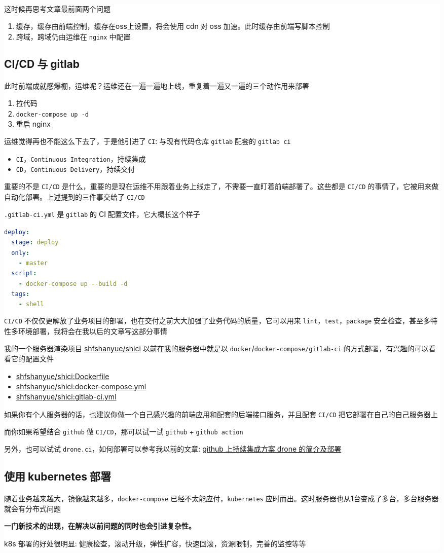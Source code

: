 这时候再思考文章最前面两个问题

1. 缓存，缓存由前端控制，缓存在oss上设置，将会使用 cdn 对 oss 加速。此时缓存由前端写脚本控制
1. 跨域，跨域仍由运维在 `nginx` 中配置

## CI/CD 与 gitlab

此时前端成就感爆棚，运维呢？运维还在一遍一遍地上线，重复着一遍又一遍的三个动作用来部署

1. 拉代码
1. `docker-compose up -d`
1. 重启 nginx

运维觉得再也不能这么下去了，于是他引进了 `CI`: 与现有代码仓库 `gitlab` 配套的 `gitlab ci`

+ `CI`，`Continuous Integration`，持续集成
+ `CD`，`Continuous Delivery`，持续交付

重要的不是 `CI/CD` 是什么，重要的是现在运维不用跟着业务上线走了，不需要一直盯着前端部署了。这些都是 `CI/CD` 的事情了，它被用来做自动化部署。上述提到的三件事交给了 `CI/CD`

`.gitlab-ci.yml` 是 `gitlab` 的 CI 配置文件，它大概长这个样子

``` yaml
deploy:
  stage: deploy
  only:
    - master
  script:
    - docker-compose up --build -d
  tags:
    - shell
```

`CI/CD` 不仅仅更解放了业务项目的部署，也在交付之前大大加强了业务代码的质量，它可以用来 `lint`，`test`，`package` 安全检查，甚至多特性多环境部署，我将会在我以后的文章写这部分事情

我的一个服务器渲染项目 [shfshanyue/shici](https://github.com/shfshanyue/shici) 以前在我的服务器中就是以 `docker`/`docker-compose/gitlab-ci` 的方式部署，有兴趣的可以看看它的配置文件

+ [shfshanyue/shici:Dockerfile](https://github.com/shfshanyue/shici/blob/master/Dockerfile)
+ [shfshanyue/shici:docker-compose.yml](https://github.com/shfshanyue/shici/blob/master/docker-compose.yml)
+ [shfshanyue/shici:gitlab-ci.yml](https://github.com/shfshanyue/shici/blob/master/.gitlab-ci.yml)

如果你有个人服务器的话，也建议你做一个自己感兴趣的前端应用和配套的后端接口服务，并且配套 `CI/CD` 把它部署在自己的自己服务器上

而你如果希望结合 `github` 做 `CI/CD`，那可以试一试 `github` + `github action`

另外，也可以试试 `drone.ci`，如何部署可以参考我以前的文章: [github 上持续集成方案 drone 的简介及部署](https://juejin.im/post/5dc0b563f265da4cef190b8a)

## 使用 kubernetes 部署

随着业务越来越大，镜像越来越多，`docker-compose` 已经不太能应付，`kubernetes` 应时而出。这时服务器也从1台变成了多台，多台服务器就会有分布式问题

**一门新技术的出现，在解决以前问题的同时也会引进复杂性。**

k8s 部署的好处很明显: 健康检查，滚动升级，弹性扩容，快速回滚，资源限制，完善的监控等等
